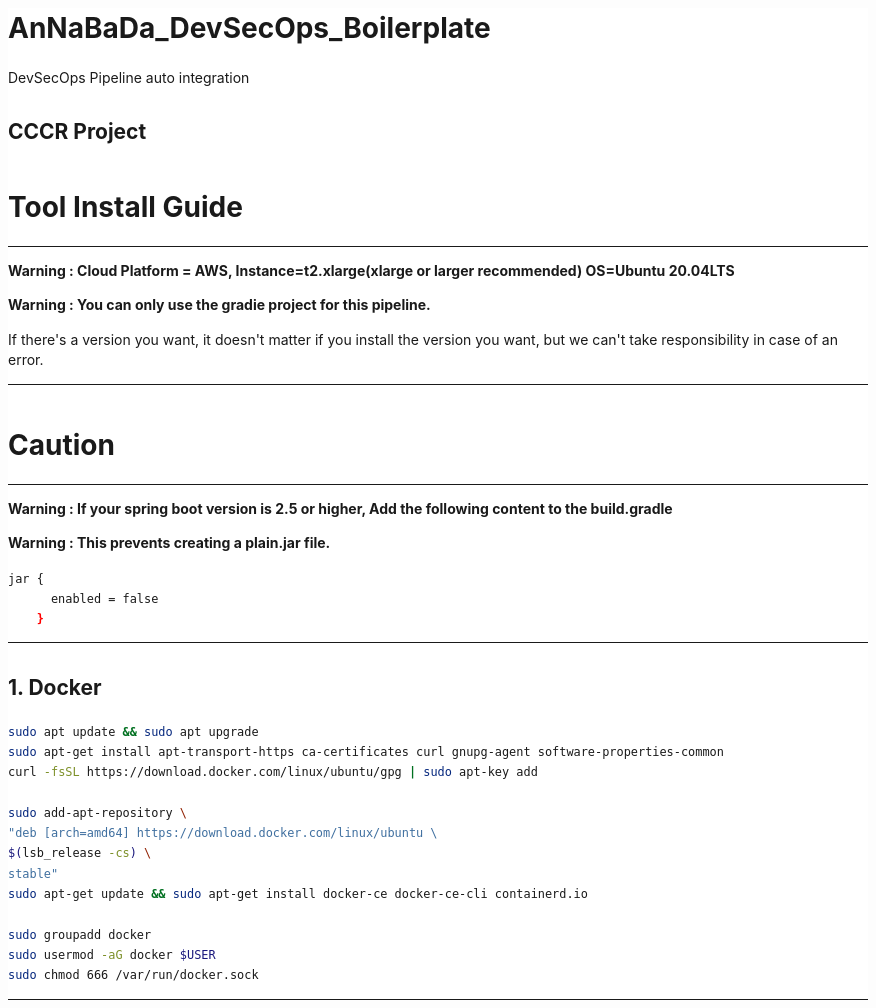 # AnNaBaDa_DevSecOps_Boilerplate
DevSecOps Pipeline auto integration

CCCR Project
---

<h1>Tool Install Guide</h1>

---

**Warning :  Cloud Platform = AWS, Instance=t2.xlarge(xlarge or larger recommended) OS=Ubuntu 20.04LTS**

**Warning : You can only use the gradie project for this pipeline.**

If there's a version you want, it doesn't matter if you install the version you want, but we can't take responsibility in case of an error.

---

<h1>Caution</h1>

---

**Warning :  If your spring boot version is 2.5 or higher, Add the following content to the build.gradle**

**Warning : This prevents creating a plain.jar file.**

```bash
jar {
      enabled = false
    } 
```
---

## 1. Docker

```bash
sudo apt update && sudo apt upgrade
sudo apt-get install apt-transport-https ca-certificates curl gnupg-agent software-properties-common
curl -fsSL https://download.docker.com/linux/ubuntu/gpg | sudo apt-key add 

sudo add-apt-repository \
"deb [arch=amd64] https://download.docker.com/linux/ubuntu \ 
$(lsb_release -cs) \
stable"
sudo apt-get update && sudo apt-get install docker-ce docker-ce-cli containerd.io

sudo groupadd docker
sudo usermod -aG docker $USER
sudo chmod 666 /var/run/docker.sock
```
---
